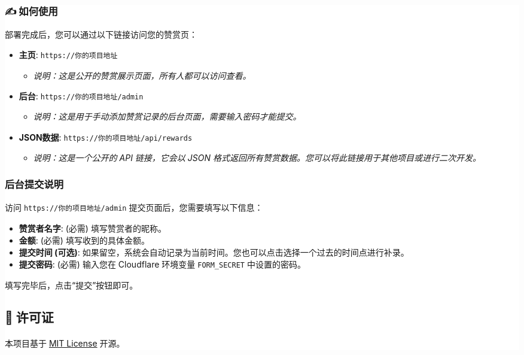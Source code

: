 ### ✍️ 如何使用

部署完成后，您可以通过以下链接访问您的赞赏页：

-   **主页**: `https://你的项目地址`
    *   *说明：这是公开的赞赏展示页面，所有人都可以访问查看。*

-   **后台**: `https://你的项目地址/admin`
    *   *说明：这是用于手动添加赞赏记录的后台页面，需要输入密码才能提交。*

-   **JSON数据**: `https://你的项目地址/api/rewards`
    *   *说明：这是一个公开的 API 链接，它会以 JSON 格式返回所有赞赏数据。您可以将此链接用于其他项目或进行二次开发。*

### **后台提交说明**

访问 `https://你的项目地址/admin` 提交页面后，您需要填写以下信息：

-   **赞赏者名字**: (必需) 填写赞赏者的昵称。
-   **金额**: (必需) 填写收到的具体金额。
-   **提交时间 (可选)**: 如果留空，系统会自动记录为当前时间。您也可以点击选择一个过去的时间点进行补录。
-   **提交密码**: (必需) 输入您在 Cloudflare 环境变量 `FORM_SECRET` 中设置的密码。

填写完毕后，点击“提交”按钮即可。

## 📄 许可证

本项目基于 [MIT License](LICENSE) 开源。
